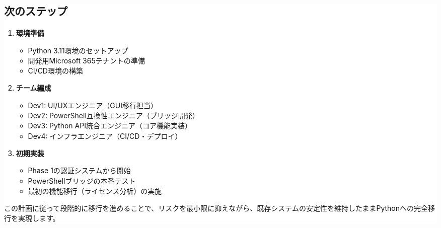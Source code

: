 ## 次のステップ

1. **環境準備**
   - Python 3.11環境のセットアップ
   - 開発用Microsoft 365テナントの準備
   - CI/CD環境の構築

2. **チーム編成**
   - Dev1: UI/UXエンジニア（GUI移行担当）
   - Dev2: PowerShell互換性エンジニア（ブリッジ開発）
   - Dev3: Python API統合エンジニア（コア機能実装）
   - Dev4: インフラエンジニア（CI/CD・デプロイ）

3. **初期実装**
   - Phase 1の認証システムから開始
   - PowerShellブリッジの本番テスト
   - 最初の機能移行（ライセンス分析）の実施

この計画に従って段階的に移行を進めることで、リスクを最小限に抑えながら、既存システムの安定性を維持したままPythonへの完全移行を実現します。